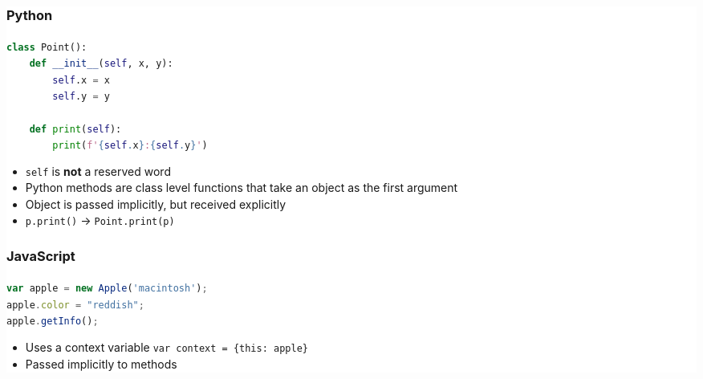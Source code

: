 
### Python

```Python
class Point():
	def __init__(self, x, y):
		self.x = x
		self.y = y

	def print(self):
		print(f'{self.x}:{self.y}')
```

- `self` is **not** a reserved word
- Python methods are class level functions that take an object as the first argument
- Object is passed implicitly, but received explicitly
- `p.print()` -> `Point.print(p)`

### JavaScript

```JavaScript
var apple = new Apple('macintosh');
apple.color = "reddish";
apple.getInfo();
```

- Uses a context variable `var context = {this: apple}`
- Passed implicitly to methods